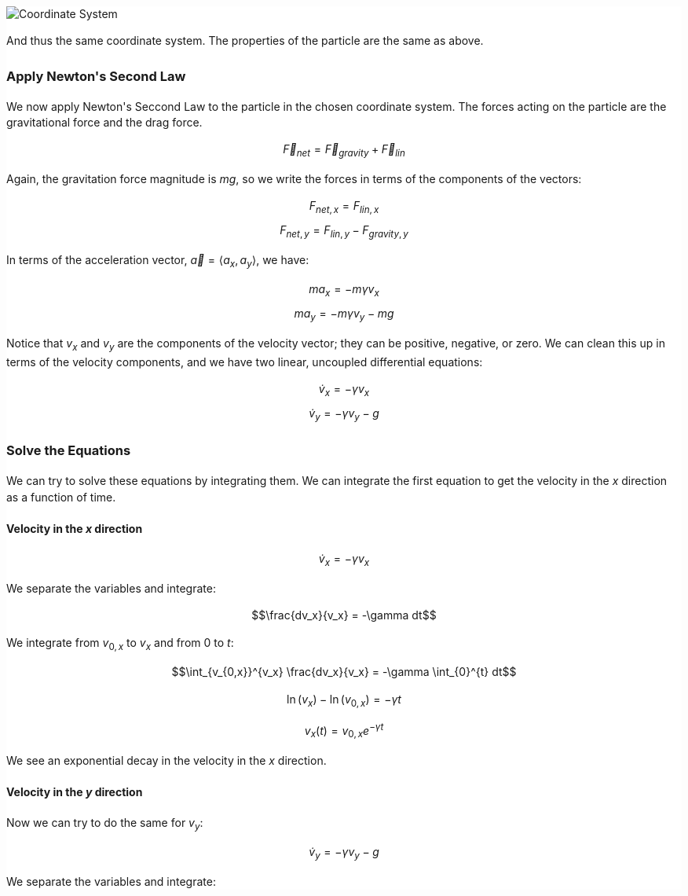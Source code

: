 ![Coordinate System](../../images/notes/week4/2d-falling-ball.png)

And thus the same coordinate system. The properties of the particle are the same as above. 

### Apply Newton's Second Law

We now apply Newton's Seccond Law to the particle in the chosen coordinate system. The forces acting on the particle are the gravitational force and the drag force.

$$\vec{F}_{net} = \vec{F}_{gravity} + \vec{F}_{lin}$$

Again, the gravitation force magnitude is $mg$, so we write the forces in terms of the components of the vectors:

$$F_{net,x} =  F_{lin,x}$$
$$F_{net,y} =  F_{lin,y}-F_{gravity,y}$$

In terms of the acceleration vector, $\vec{a} = \langle a_x, a_y \rangle$, we have:

$$m a_x = -m \gamma v_x$$
$$m a_y = -m \gamma v_y - mg$$

Notice that $v_x$ and $v_y$ are the components of the velocity vector; they can be positive, negative, or zero. We can clean this up in terms of the velocity components, and we have two linear, uncoupled differential equations:

$$\dot{v}_x = -\gamma v_x$$
$$\dot{v}_y = - \gamma v_y - g$$

### Solve the Equations

We can try to solve these equations by integrating them. We can integrate the first equation to get the velocity in the $x$ direction as a function of time.

#### Velocity in the $x$ direction

$$\dot{v}_x = -\gamma v_x$$

We separate the variables and integrate:

$$\frac{dv_x}{v_x} = -\gamma dt$$

We integrate from $v_{0,x}$ to $v_x$ and from $0$ to $t$:

$$\int_{v_{0,x}}^{v_x} \frac{dv_x}{v_x} = -\gamma \int_{0}^{t} dt$$

$$\ln(v_x) - \ln(v_{0,x}) = -\gamma t$$

$$v_x(t) = v_{0,x} e^{-\gamma t}$$

We see an exponential decay in the velocity in the $x$ direction.

#### Velocity in the $y$ direction

Now we can try to do the same for $v_y$:

$$\dot{v}_y = -\gamma v_y - g$$

We separate the variables and integrate:
